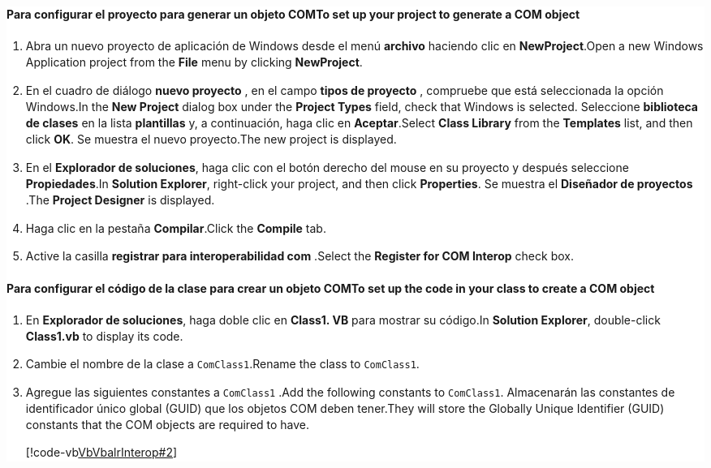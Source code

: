 #### <a name="to-set-up-your-project-to-generate-a-com-object"></a><span data-ttu-id="ac94e-127">Para configurar el proyecto para generar un objeto COM</span><span class="sxs-lookup"><span data-stu-id="ac94e-127">To set up your project to generate a COM object</span></span>  
  
1. <span data-ttu-id="ac94e-128">Abra un nuevo proyecto de aplicación de Windows desde el menú **archivo** haciendo clic en **NewProject**.</span><span class="sxs-lookup"><span data-stu-id="ac94e-128">Open a new Windows Application project from the **File** menu by clicking **NewProject**.</span></span>  
  
2. <span data-ttu-id="ac94e-129">En el cuadro de diálogo **nuevo proyecto** , en el campo **tipos de proyecto** , compruebe que está seleccionada la opción Windows.</span><span class="sxs-lookup"><span data-stu-id="ac94e-129">In the **New Project** dialog box under the **Project Types** field, check that Windows is selected.</span></span> <span data-ttu-id="ac94e-130">Seleccione **biblioteca de clases** en la lista **plantillas** y, a continuación, haga clic en **Aceptar**.</span><span class="sxs-lookup"><span data-stu-id="ac94e-130">Select **Class Library** from the **Templates** list, and then click **OK**.</span></span> <span data-ttu-id="ac94e-131">Se muestra el nuevo proyecto.</span><span class="sxs-lookup"><span data-stu-id="ac94e-131">The new project is displayed.</span></span>  
  
3. <span data-ttu-id="ac94e-132">En el **Explorador de soluciones**, haga clic con el botón derecho del mouse en su proyecto y después seleccione **Propiedades**.</span><span class="sxs-lookup"><span data-stu-id="ac94e-132">In **Solution Explorer**, right-click your project, and then click **Properties**.</span></span> <span data-ttu-id="ac94e-133">Se muestra el **Diseñador de proyectos** .</span><span class="sxs-lookup"><span data-stu-id="ac94e-133">The **Project Designer** is displayed.</span></span>  
  
4. <span data-ttu-id="ac94e-134">Haga clic en la pestaña **Compilar**.</span><span class="sxs-lookup"><span data-stu-id="ac94e-134">Click the **Compile** tab.</span></span>  
  
5. <span data-ttu-id="ac94e-135">Active la casilla **registrar para interoperabilidad com** .</span><span class="sxs-lookup"><span data-stu-id="ac94e-135">Select the **Register for COM Interop** check box.</span></span>  
  
#### <a name="to-set-up-the-code-in-your-class-to-create-a-com-object"></a><span data-ttu-id="ac94e-136">Para configurar el código de la clase para crear un objeto COM</span><span class="sxs-lookup"><span data-stu-id="ac94e-136">To set up the code in your class to create a COM object</span></span>  
  
1. <span data-ttu-id="ac94e-137">En **Explorador de soluciones**, haga doble clic en **Class1. VB** para mostrar su código.</span><span class="sxs-lookup"><span data-stu-id="ac94e-137">In **Solution Explorer**, double-click **Class1.vb** to display its code.</span></span>  
  
2. <span data-ttu-id="ac94e-138">Cambie el nombre de la clase a `ComClass1`.</span><span class="sxs-lookup"><span data-stu-id="ac94e-138">Rename the class to `ComClass1`.</span></span>  
  
3. <span data-ttu-id="ac94e-139">Agregue las siguientes constantes a `ComClass1` .</span><span class="sxs-lookup"><span data-stu-id="ac94e-139">Add the following constants to `ComClass1`.</span></span> <span data-ttu-id="ac94e-140">Almacenarán las constantes de identificador único global (GUID) que los objetos COM deben tener.</span><span class="sxs-lookup"><span data-stu-id="ac94e-140">They will store the Globally Unique Identifier (GUID) constants that the COM objects are required to have.</span></span>  
  
     [!code-vb[VbVbalrInterop#2](~/samples/snippets/visualbasic/VS_Snippets_VBCSharp/VbVbalrInterop/VB/Class1.vb#2)]  
  